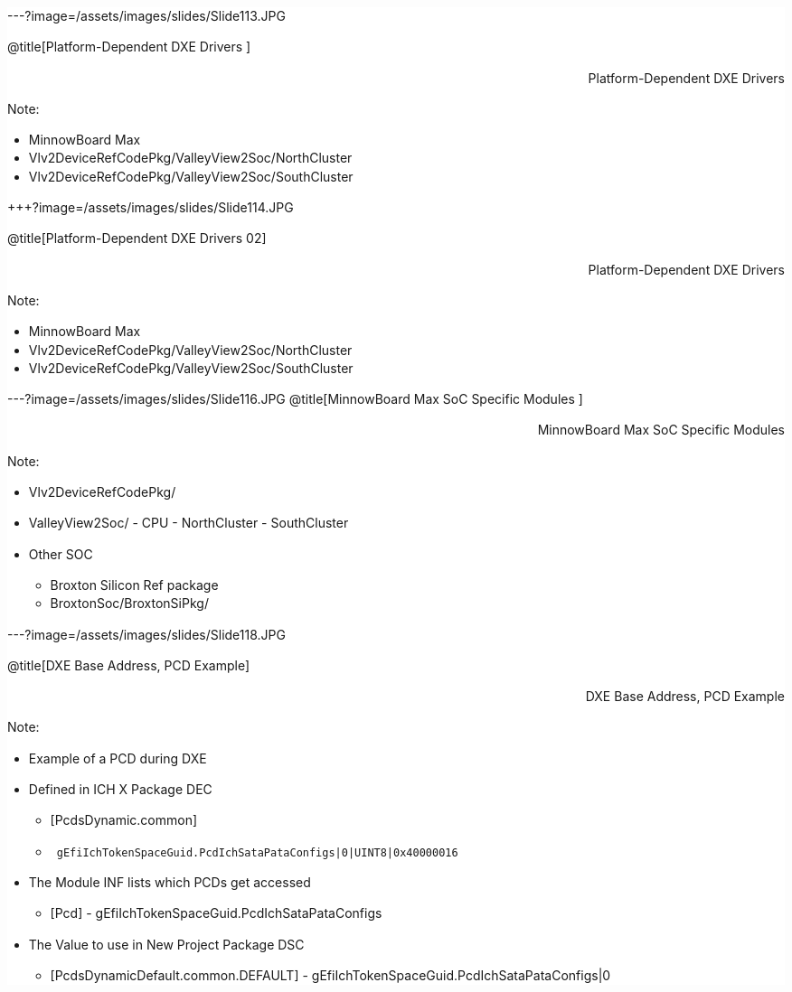 

---?image=/assets/images/slides/Slide113.JPG

@title[Platform-Dependent DXE Drivers ]
<p align="right"><span class="gold" >Platform-Dependent DXE Drivers</span></p>

Note:

-  MinnowBoard Max
  -  <Memory Cntrl> Vlv2DeviceRefCodePkg/ValleyView2Soc/NorthCluster
  -  <PchX South> Vlv2DeviceRefCodePkg/ValleyView2Soc/SouthCluster


+++?image=/assets/images/slides/Slide114.JPG


@title[Platform-Dependent DXE Drivers 02]
<p align="right"><span class="gold" >Platform-Dependent DXE Drivers</span></p>

Note:

-  MinnowBoard Max
  -  <Memory Cntrl> Vlv2DeviceRefCodePkg/ValleyView2Soc/NorthCluster
  -  <PchX South> Vlv2DeviceRefCodePkg/ValleyView2Soc/SouthCluster


---?image=/assets/images/slides/Slide116.JPG
@title[MinnowBoard Max SoC Specific Modules ]
<p align="right"><span class="gold" >MinnowBoard Max SoC Specific Modules</span></p>

Note:
-  Vlv2DeviceRefCodePkg/
  -  ValleyView2Soc/ 
    -  CPU
    -  NorthCluster
    -  SouthCluster

-  Other SOC 
	  -  Broxton Silicon Ref package
	  -  BroxtonSoc/BroxtonSiPkg/ 



---?image=/assets/images/slides/Slide118.JPG

@title[DXE Base Address, PCD Example]
<p align="right"><span class="gold" >DXE Base Address, PCD Example</span></p>

Note:
-  Example of a PCD during DXE

-  Defined in ICH X Package DEC
	-  [PcdsDynamic.common]
     -  	gEfiIchTokenSpaceGuid.PcdIchSataPataConfigs|0|UINT8|0x40000016
-  The Module INF lists which PCDs get accessed
	  -  [Pcd]
	    -  gEfiIchTokenSpaceGuid.PcdIchSataPataConfigs
-  The Value to use in New Project Package DSC
	  -  [PcdsDynamicDefault.common.DEFAULT]
	    -  gEfiIchTokenSpaceGuid.PcdIchSataPataConfigs|0
